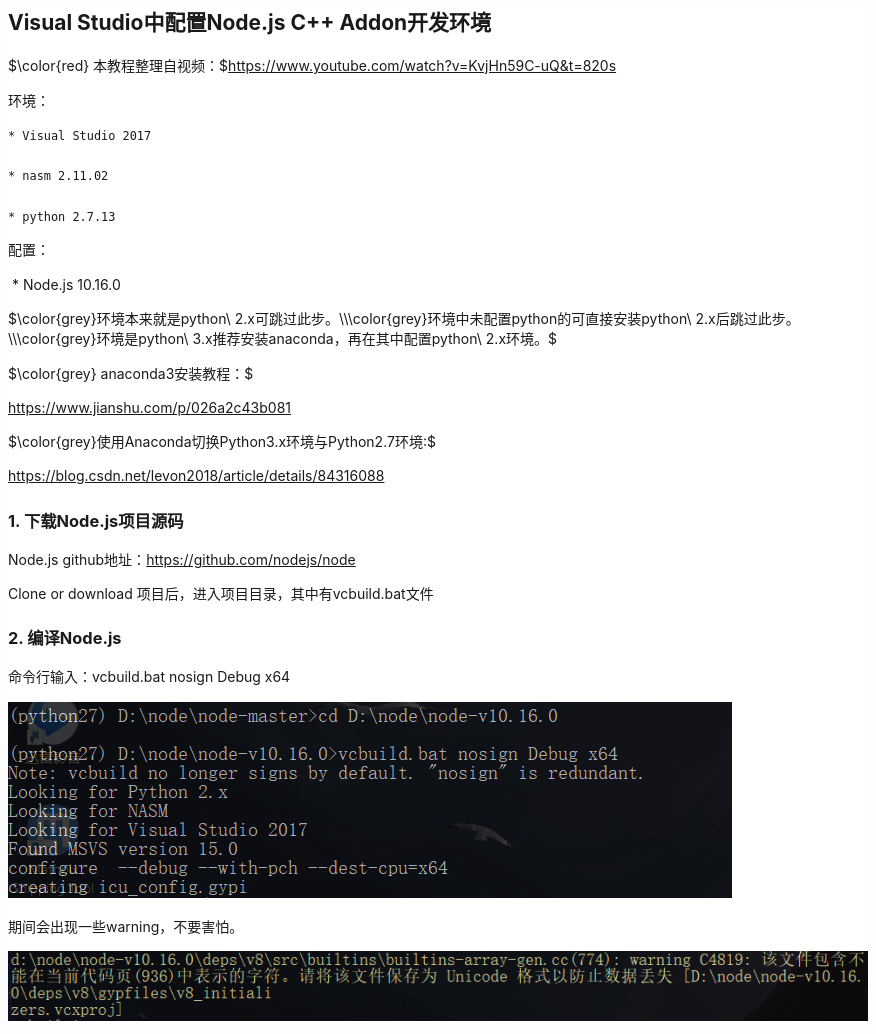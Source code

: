 ## Visual Studio中配置Node.js C++ Addon开发环境

$\color{red} 本教程整理自视频：$<https://www.youtube.com/watch?v=KvjHn59C-uQ&t=820s>

环境：

	* Visual Studio 2017
	
	* nasm 2.11.02
	
	* python 2.7.13

配置：

​	* Node.js 10.16.0



$\color{grey}环境本来就是python\ 2.x可跳过此步。\\\color{grey}环境中未配置python的可直接安装python\ 2.x后跳过此步。\\\color{grey}环境是python\ 3.x推荐安装anaconda，再在其中配置python\ 2.x环境。$

$\color{grey} anaconda3安装教程：$

<https://www.jianshu.com/p/026a2c43b081>​

$\color{grey}使用Anaconda切换Python3.x环境与Python2.7环境:$

<https://blog.csdn.net/levon2018/article/details/84316088>



### 1. 下载Node.js项目源码

Node.js github地址：<https://github.com/nodejs/node>

Clone or download 项目后，进入项目目录，其中有vcbuild.bat文件



### 2. 编译Node.js

命令行输入：vcbuild.bat nosign Debug x64

![1566709063922](.\1566709063922.png)

期间会出现一些warning，不要害怕。

![1566709351692](.\1566709351692.png)
